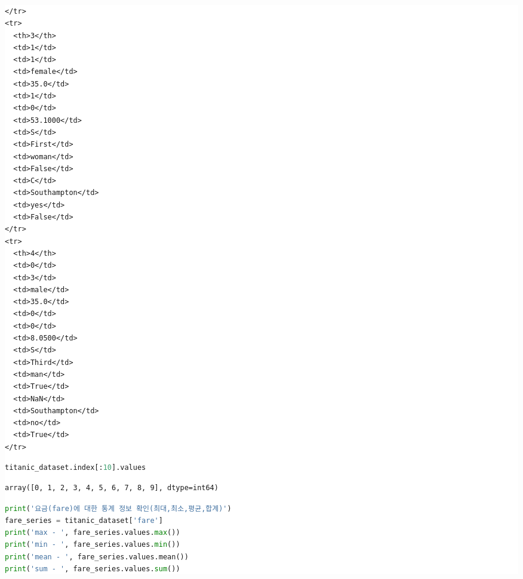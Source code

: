     </tr>
    <tr>
      <th>3</th>
      <td>1</td>
      <td>1</td>
      <td>female</td>
      <td>35.0</td>
      <td>1</td>
      <td>0</td>
      <td>53.1000</td>
      <td>S</td>
      <td>First</td>
      <td>woman</td>
      <td>False</td>
      <td>C</td>
      <td>Southampton</td>
      <td>yes</td>
      <td>False</td>
    </tr>
    <tr>
      <th>4</th>
      <td>0</td>
      <td>3</td>
      <td>male</td>
      <td>35.0</td>
      <td>0</td>
      <td>0</td>
      <td>8.0500</td>
      <td>S</td>
      <td>Third</td>
      <td>man</td>
      <td>True</td>
      <td>NaN</td>
      <td>Southampton</td>
      <td>no</td>
      <td>True</td>
    </tr>
  </tbody>
</table>
</div>




```python
titanic_dataset.index[:10].values
```




    array([0, 1, 2, 3, 4, 5, 6, 7, 8, 9], dtype=int64)




```python
print('요금(fare)에 대한 통계 정보 확인(최대,최소,평균,합계)')
fare_series = titanic_dataset['fare']
print('max - ', fare_series.values.max())
print('min - ', fare_series.values.min())
print('mean - ', fare_series.values.mean())
print('sum - ', fare_series.values.sum())
```
